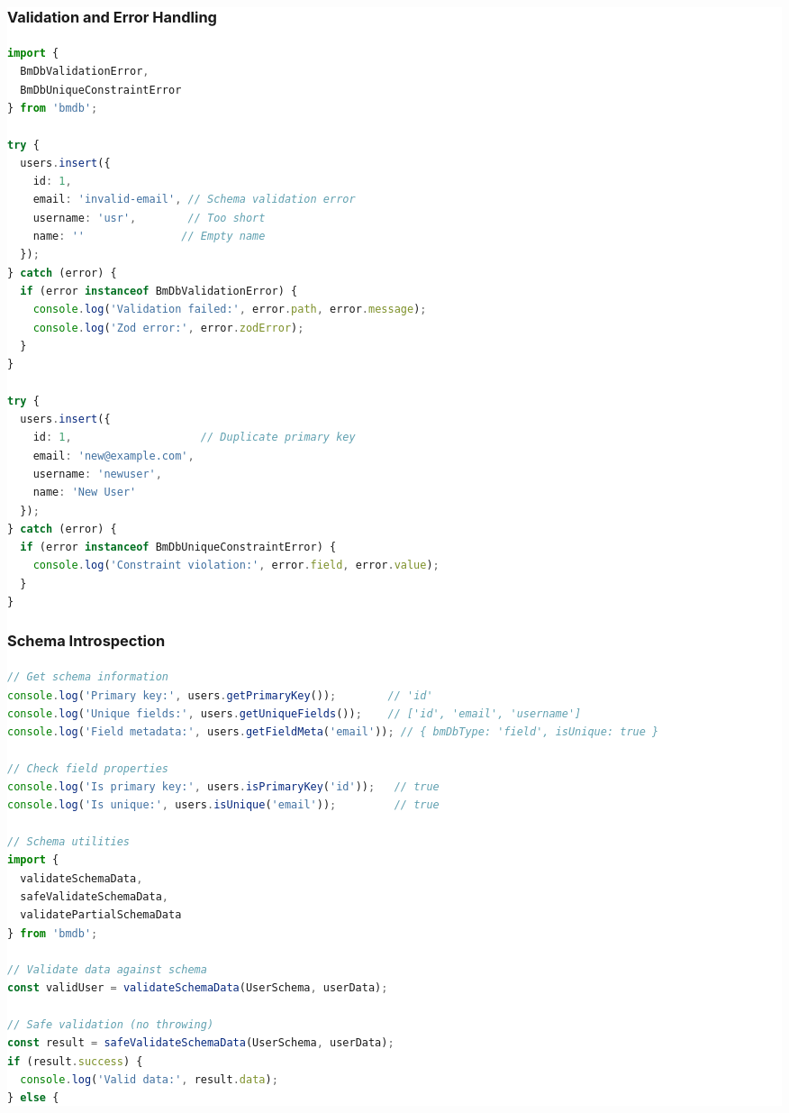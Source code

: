 ### Validation and Error Handling

```typescript
import { 
  BmDbValidationError, 
  BmDbUniqueConstraintError 
} from 'bmdb';

try {
  users.insert({
    id: 1,
    email: 'invalid-email', // Schema validation error
    username: 'usr',        // Too short
    name: ''               // Empty name
  });
} catch (error) {
  if (error instanceof BmDbValidationError) {
    console.log('Validation failed:', error.path, error.message);
    console.log('Zod error:', error.zodError);
  }
}

try {
  users.insert({
    id: 1,                    // Duplicate primary key
    email: 'new@example.com',
    username: 'newuser',
    name: 'New User'
  });
} catch (error) {
  if (error instanceof BmDbUniqueConstraintError) {
    console.log('Constraint violation:', error.field, error.value);
  }
}
```

### Schema Introspection

```typescript
// Get schema information
console.log('Primary key:', users.getPrimaryKey());        // 'id'
console.log('Unique fields:', users.getUniqueFields());    // ['id', 'email', 'username']
console.log('Field metadata:', users.getFieldMeta('email')); // { bmDbType: 'field', isUnique: true }

// Check field properties
console.log('Is primary key:', users.isPrimaryKey('id'));   // true
console.log('Is unique:', users.isUnique('email'));         // true

// Schema utilities
import { 
  validateSchemaData, 
  safeValidateSchemaData,
  validatePartialSchemaData 
} from 'bmdb';

// Validate data against schema
const validUser = validateSchemaData(UserSchema, userData);

// Safe validation (no throwing)
const result = safeValidateSchemaData(UserSchema, userData);
if (result.success) {
  console.log('Valid data:', result.data);
} else {
```